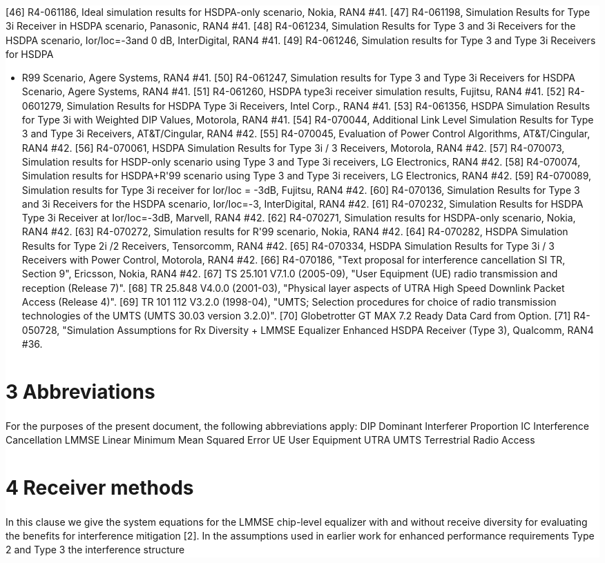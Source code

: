 [46] R4-061186, Ideal simulation results for HSDPA-only scenario, Nokia, RAN4
#41.
[47] R4-061198, Simulation Results for Type 3i Receiver in HSDPA scenario,
Panasonic, RAN4 #41.
[48] R4-061234, Simulation Results for Type 3 and 3i Receivers for the HSDPA
scenario, Ior/Ioc=-3and 0 dB, InterDigital, RAN4 #41.
[49] R4-061246, Simulation results for Type 3 and Type 3i Receivers for HSDPA
+ R99 Scenario, Agere Systems, RAN4 #41.
[50] R4-061247, Simulation results for Type 3 and Type 3i Receivers for HSDPA
Scenario, Agere Systems, RAN4 #41.
[51] R4-061260, HSDPA type3i receiver simulation results, Fujitsu, RAN4 #41.
[52] R4-0601279, Simulation Results for HSDPA Type 3i Receivers, Intel Corp.,
RAN4 #41.
[53] R4-061356, HSDPA Simulation Results for Type 3i with Weighted DIP Values,
Motorola, RAN4 #41.
[54] R4-070044, Additional Link Level Simulation Results for Type 3 and Type
3i Receivers, AT&T/Cingular, RAN4 #42.
[55] R4-070045, Evaluation of Power Control Algorithms, AT&T/Cingular, RAN4
#42.
[56] R4-070061, HSDPA Simulation Results for Type 3i / 3 Receivers, Motorola,
RAN4 #42.
[57] R4-070073, Simulation results for HSDP-only scenario using Type 3 and
Type 3i receivers, LG Electronics, RAN4 #42.
[58] R4-070074, Simulation results for HSDPA+R\'99 scenario using Type 3 and
Type 3i receivers, LG Electronics, RAN4 #42.
[59] R4-070089, Simulation results for Type 3i receiver for Ior/Ioc = -3dB,
Fujitsu, RAN4 #42.
[60] R4-070136, Simulation Results for Type 3 and 3i Receivers for the HSDPA
scenario, Ior/Ioc=-3, InterDigital, RAN4 #42.
[61] R4-070232, Simulation Results for HSDPA Type 3i Receiver at Ior/Ioc=-3dB,
Marvell, RAN4 #42.
[62] R4-070271, Simulation results for HSDPA-only scenario, Nokia, RAN4 #42.
[63] R4-070272, Simulation results for R\'99 scenario, Nokia, RAN4 #42.
[64] R4-070282, HSDPA Simulation Results for Type 2i /2 Receivers, Tensorcomm,
RAN4 #42.
[65] R4-070334, HSDPA Simulation Results for Type 3i / 3 Receivers with Power
Control, Motorola, RAN4 #42.
[66] R4-070186, \"Text proposal for interference cancellation SI TR, Section
9\", Ericsson, Nokia, RAN4 #42.
[67] TS 25.101 V7.1.0 (2005-09), \"User Equipment (UE) radio transmission and
reception (Release 7)\".
[68] TR 25.848 V4.0.0 (2001-03), \"Physical layer aspects of UTRA High Speed
Downlink Packet Access (Release 4)\".
[69] TR 101 112 V3.2.0 (1998-04), \"UMTS; Selection procedures for choice of
radio transmission technologies of the UMTS (UMTS 30.03 version 3.2.0)\".
[70] Globetrotter GT MAX 7.2 Ready Data Card from Option.
[71] R4-050728, \"Simulation Assumptions for Rx Diversity + LMMSE Equalizer
Enhanced HSDPA Receiver (Type 3), Qualcomm, RAN4 #36.
# 3 Abbreviations
For the purposes of the present document, the following abbreviations apply:
DIP Dominant Interferer Proportion
IC Interference Cancellation
LMMSE Linear Minimum Mean Squared Error
UE User Equipment
UTRA UMTS Terrestrial Radio Access
# 4 Receiver methods
In this clause we give the system equations for the LMMSE chip-level equalizer
with and without receive diversity for evaluating the benefits for
interference mitigation [2]. In the assumptions used in earlier work for
enhanced performance requirements Type 2 and Type 3 the interference structure